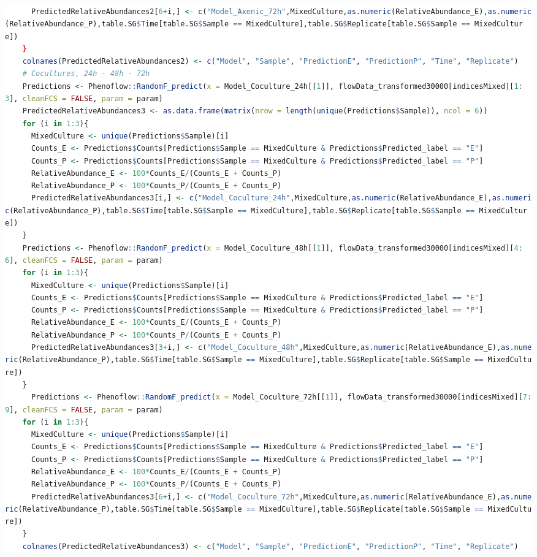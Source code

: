 ```r
      PredictedRelativeAbundances2[6+i,] <- c("Model_Axenic_72h",MixedCulture,as.numeric(RelativeAbundance_E),as.numeric(RelativeAbundance_P),table.SG$Time[table.SG$Sample == MixedCulture],table.SG$Replicate[table.SG$Sample == MixedCulture])
    }
    colnames(PredictedRelativeAbundances2) <- c("Model", "Sample", "PredictionE", "PredictionP", "Time", "Replicate")
    # Cocultures, 24h - 48h - 72h
    Predictions <- Phenoflow::RandomF_predict(x = Model_Coculture_24h[[1]], flowData_transformed30000[indicesMixed][1:3], cleanFCS = FALSE, param = param)
    PredictedRelativeAbundances3 <- as.data.frame(matrix(nrow = length(unique(Predictions$Sample)), ncol = 6))
    for (i in 1:3){
      MixedCulture <- unique(Predictions$Sample)[i]
      Counts_E <- Predictions$Counts[Predictions$Sample == MixedCulture & Predictions$Predicted_label == "E"]
      Counts_P <- Predictions$Counts[Predictions$Sample == MixedCulture & Predictions$Predicted_label == "P"]
      RelativeAbundance_E <- 100*Counts_E/(Counts_E + Counts_P)
      RelativeAbundance_P <- 100*Counts_P/(Counts_E + Counts_P)
      PredictedRelativeAbundances3[i,] <- c("Model_Coculture_24h",MixedCulture,as.numeric(RelativeAbundance_E),as.numeric(RelativeAbundance_P),table.SG$Time[table.SG$Sample == MixedCulture],table.SG$Replicate[table.SG$Sample == MixedCulture])
    }
    Predictions <- Phenoflow::RandomF_predict(x = Model_Coculture_48h[[1]], flowData_transformed30000[indicesMixed][4:6], cleanFCS = FALSE, param = param)
    for (i in 1:3){
      MixedCulture <- unique(Predictions$Sample)[i]
      Counts_E <- Predictions$Counts[Predictions$Sample == MixedCulture & Predictions$Predicted_label == "E"]
      Counts_P <- Predictions$Counts[Predictions$Sample == MixedCulture & Predictions$Predicted_label == "P"]
      RelativeAbundance_E <- 100*Counts_E/(Counts_E + Counts_P)
      RelativeAbundance_P <- 100*Counts_P/(Counts_E + Counts_P)
      PredictedRelativeAbundances3[3+i,] <- c("Model_Coculture_48h",MixedCulture,as.numeric(RelativeAbundance_E),as.numeric(RelativeAbundance_P),table.SG$Time[table.SG$Sample == MixedCulture],table.SG$Replicate[table.SG$Sample == MixedCulture])
    }
      Predictions <- Phenoflow::RandomF_predict(x = Model_Coculture_72h[[1]], flowData_transformed30000[indicesMixed][7:9], cleanFCS = FALSE, param = param)
    for (i in 1:3){
      MixedCulture <- unique(Predictions$Sample)[i]
      Counts_E <- Predictions$Counts[Predictions$Sample == MixedCulture & Predictions$Predicted_label == "E"]
      Counts_P <- Predictions$Counts[Predictions$Sample == MixedCulture & Predictions$Predicted_label == "P"]
      RelativeAbundance_E <- 100*Counts_E/(Counts_E + Counts_P)
      RelativeAbundance_P <- 100*Counts_P/(Counts_E + Counts_P)
      PredictedRelativeAbundances3[6+i,] <- c("Model_Coculture_72h",MixedCulture,as.numeric(RelativeAbundance_E),as.numeric(RelativeAbundance_P),table.SG$Time[table.SG$Sample == MixedCulture],table.SG$Replicate[table.SG$Sample == MixedCulture])
    }
    colnames(PredictedRelativeAbundances3) <- c("Model", "Sample", "PredictionE", "PredictionP", "Time", "Replicate")
```
